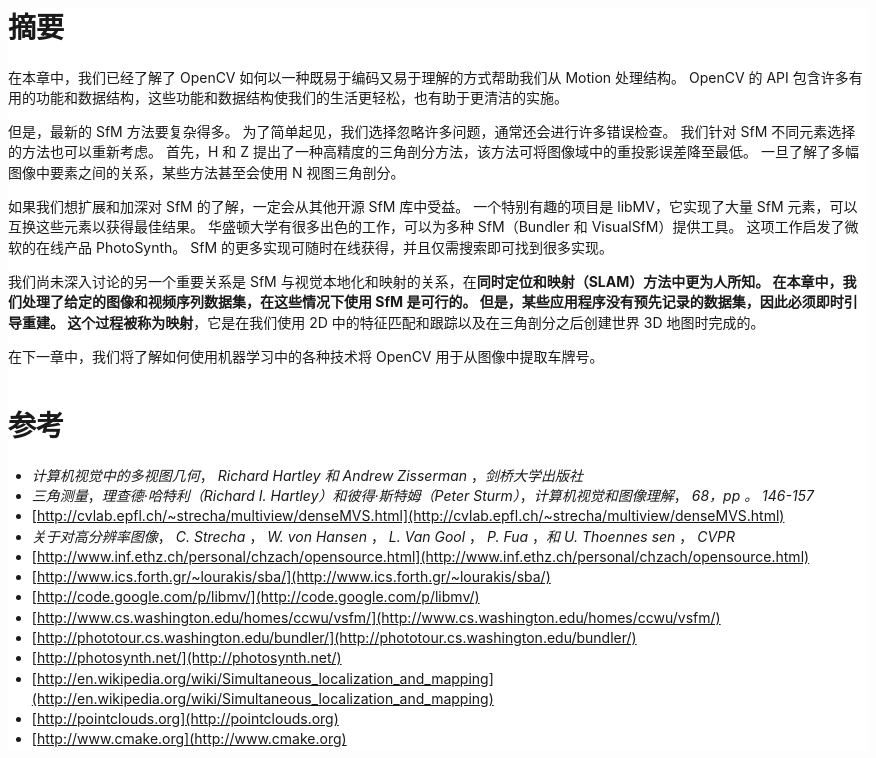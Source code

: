 # 摘要

在本章中，我们已经了解了 OpenCV 如何以一种既易于编码又易于理解的方式帮助我们从 Motion 处理结构。 OpenCV 的 API 包含许多有用的功能和数据结构，这些功能和数据结构使我们的生活更轻松，也有助于更清洁的实施。

但是，最新的 SfM 方法要复杂得多。 为了简单起见，我们选择忽略许多问题，通常还会进行许多错误检查。 我们针对 SfM 不同元素选择的方法也可以重新考虑。 首先，H 和 Z 提出了一种高精度的三角剖分方法，该方法可将图像域中的重投影误差降至最低。 一旦了解了多幅图像中要素之间的关系，某些方法甚至会使用 N 视图三角剖分。

如果我们想扩展和加深对 SfM 的了解，一定会从其他开源 SfM 库中受益。 一个特别有趣的项目是 libMV，它实现了大量 SfM 元素，可以互换这些元素以获得最佳结果。 华盛顿大学有很多出色的工作，可以为多种 SfM（Bundler 和 VisualSfM）提供工具。 这项工作启发了微软的在线产品 PhotoSynth。 SfM 的更多实现可随时在线获得，并且仅需搜索即可找到很多实现。

我们尚未深入讨论的另一个重要关系是 SfM 与视觉本地化和映射的关系，在**同时定位和映射（SLAM）**方法中更为人所知。 在本章中，我们处理了给定的图像和视频序列数据集，在这些情况下使用 SfM 是可行的。 但是，某些应用程序没有预先记录的数据集，因此必须即时引导重建。 这个过程被称为**映射**，它是在我们使用 2D 中的特征匹配和跟踪以及在三角剖分之后创建世界 3D 地图时完成的。

在下一章中，我们将了解如何使用机器学习中的各种技术将 OpenCV 用于从图像中提取车牌号。

# 参考

*   *计算机视觉中的多视图几何*， *Richard Hartley 和 Andrew Zisserman* ，*剑桥大学出版社*
*   *三角测量*，*理查德·哈特利（Richard I. Hartley）和彼得·斯特姆（Peter Sturm）*，*计算机视觉和图像理解*， *68，pp* *。 146-157*
*   [http://cvlab.epfl.ch/~strecha/multiview/denseMVS.html](http://cvlab.epfl.ch/~strecha/multiview/denseMVS.html)
*   *关于对高分辨率图像*， *C. Strecha* ， *W. von Hansen* ， *L.* *Van Gool* ， *P. Fua* ，*和 U. Thoennes* *sen* ， *CVPR*
*   [http://www.inf.ethz.ch/personal/chzach/opensource.html](http://www.inf.ethz.ch/personal/chzach/opensource.html)
*   [http://www.ics.forth.gr/~lourakis/sba/](http://www.ics.forth.gr/~lourakis/sba/)
*   [http://code.google.com/p/libmv/](http://code.google.com/p/libmv/)
*   [http://www.cs.washington.edu/homes/ccwu/vsfm/](http://www.cs.washington.edu/homes/ccwu/vsfm/)
*   [http://phototour.cs.washington.edu/bundler/](http://phototour.cs.washington.edu/bundler/)
*   [http://photosynth.net/](http://photosynth.net/)
*   [http://en.wikipedia.org/wiki/Simultaneous_localization_and_mapping](http://en.wikipedia.org/wiki/Simultaneous_localization_and_mapping)
*   [http://pointclouds.org](http://pointclouds.org)
*   [http://www.cmake.org](http://www.cmake.org)